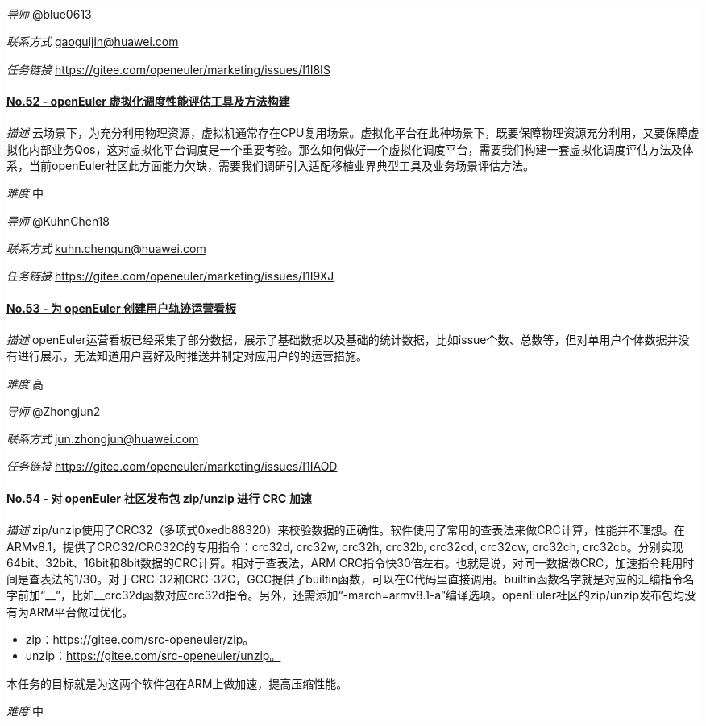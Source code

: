 _导师_
@blue0613 

_联系方式_
gaoguijin@huawei.com


_任务链接_ https://gitee.com/openeuler/marketing/issues/I1I8IS

#### [No.52 - openEuler 虚拟化调度性能评估工具及方法构建](https://gitee.com/openeuler/marketing/issues/I1I9XJ)

_描述_
云场景下，为充分利用物理资源，虚拟机通常存在CPU复用场景。虚拟化平台在此种场景下，既要保障物理资源充分利用，又要保障虚拟化内部业务Qos，这对虚拟化平台调度是一个重要考验。那么如何做好一个虚拟化调度平台，需要我们构建一套虚拟化调度评估方法及体系，当前openEuler社区此方面能力欠缺，需要我们调研引入适配移植业界典型工具及业务场景评估方法。

_难度_
中

_导师_
@KuhnChen18

_联系方式_
kuhn.chenqun@huawei.com

_任务链接_ https://gitee.com/openeuler/marketing/issues/I1I9XJ

#### [No.53 - 为 openEuler 创建用户轨迹运营看板](https://gitee.com/openeuler/marketing/issues/I1IAOD)

_描述_
openEuler运营看板已经采集了部分数据，展示了基础数据以及基础的统计数据，比如issue个数、总数等，但对单用户个体数据并没有进行展示，无法知道用户喜好及时推送并制定对应用户的的运营措施。

_难度_ 高

_导师_ @Zhongjun2

_联系方式_ jun.zhongjun@huawei.com

_任务链接_ https://gitee.com/openeuler/marketing/issues/I1IAOD

#### [No.54 - 对 openEuler 社区发布包 zip/unzip 进行 CRC 加速](https://gitee.com/openeuler/marketing/issues/I1IAWH)

_描述_
zip/unzip使用了CRC32（多项式0xedb88320）来校验数据的正确性。软件使用了常用的查表法来做CRC计算，性能并不理想。在ARMv8.1，提供了CRC32/CRC32C的专用指令：crc32d, crc32w, crc32h, crc32b, crc32cd, crc32cw, crc32ch, crc32cb。分别实现64bit、32bit、16bit和8bit数据的CRC计算。相对于查表法，ARM CRC指令快30倍左右。也就是说，对同一数据做CRC，加速指令耗用时间是查表法的1/30。对于CRC-32和CRC-32C，GCC提供了builtin函数，可以在C代码里直接调用。builtin函数名字就是对应的汇编指令名字前加“__”，比如__crc32d函数对应crc32d指令。另外，还需添加“-march=armv8.1-a”编译选项。openEuler社区的zip/unzip发布包均没有为ARM平台做过优化。

- zip：https://gitee.com/src-openeuler/zip。
- unzip：https://gitee.com/src-openeuler/unzip。

本任务的目标就是为这两个软件包在ARM上做加速，提高压缩性能。


_难度_
中
